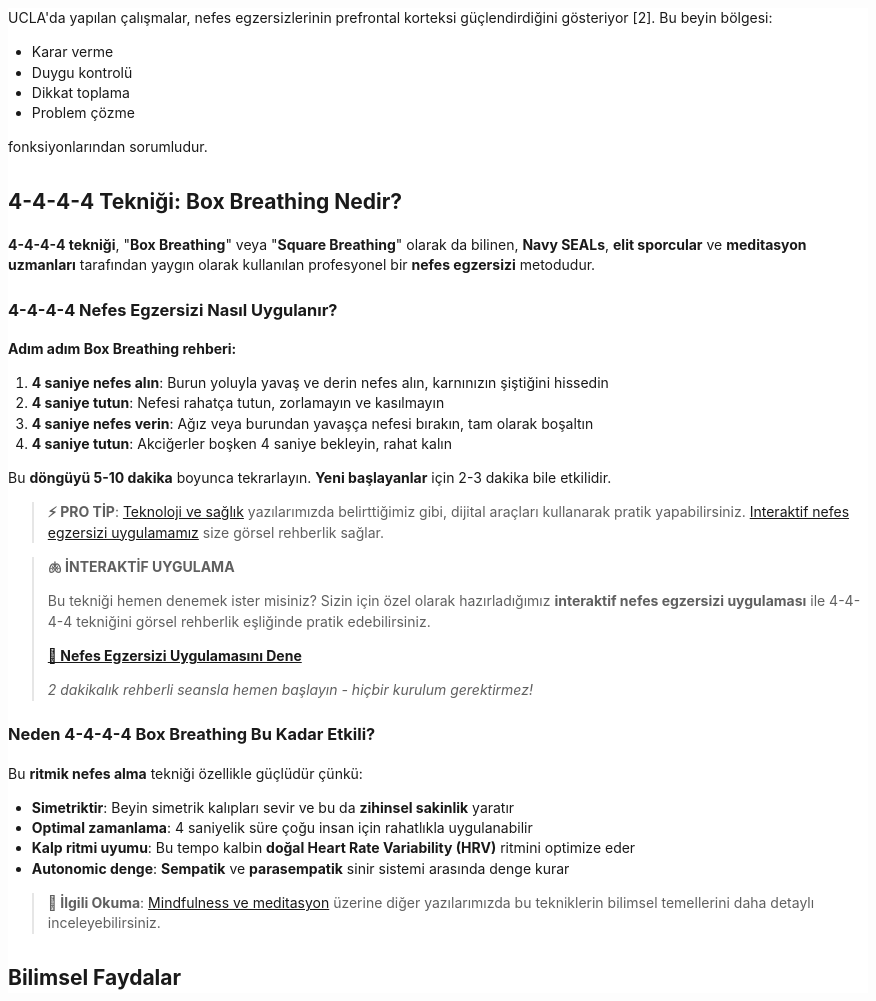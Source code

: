 UCLA'da yapılan çalışmalar, nefes egzersizlerinin prefrontal korteksi güçlendirdiğini gösteriyor [2]. Bu beyin bölgesi:
- Karar verme
- Duygu kontrolü
- Dikkat toplama
- Problem çözme

fonksiyonlarından sorumludur.

## 4-4-4-4 Tekniği: Box Breathing Nedir?

**4-4-4-4 tekniği**, "**Box Breathing**" veya "**Square Breathing**" olarak da bilinen, **Navy SEALs**, **elit sporcular** ve **meditasyon uzmanları** tarafından yaygın olarak kullanılan profesyonel bir **nefes egzersizi** metodudur.

### 4-4-4-4 Nefes Egzersizi Nasıl Uygulanır?

**Adım adım Box Breathing rehberi:**

1. **4 saniye nefes alın**: Burun yoluyla yavaş ve derin nefes alın, karnınızın şiştiğini hissedin
2. **4 saniye tutun**: Nefesi rahatça tutun, zorlamayın ve kasılmayın  
3. **4 saniye nefes verin**: Ağız veya burundan yavaşça nefesi bırakın, tam olarak boşaltın
4. **4 saniye tutun**: Akciğerler boşken 4 saniye bekleyin, rahat kalın

Bu **döngüyü 5-10 dakika** boyunca tekrarlayın. **Yeni başlayanlar** için 2-3 dakika bile etkilidir.

> **⚡ PRO TİP**: [Teknoloji ve sağlık](/tag/teknoloji) yazılarımızda belirttiğimiz gibi, dijital araçları kullanarak pratik yapabilirsiniz. [Interaktif nefes egzersizi uygulamamız](/apps/breathing-exercise.html) size görsel rehberlik sağlar.

> **🫁 İNTERAKTİF UYGULAMA**
> 
> Bu tekniği hemen denemek ister misiniz? Sizin için özel olarak hazırladığımız **interaktif nefes egzersizi uygulaması** ile 4-4-4-4 tekniğini görsel rehberlik eşliğinde pratik edebilirsiniz.
> 
> **[🎯 Nefes Egzersizi Uygulamasını Dene](/apps/breathing-exercise.html)**
> 
> *2 dakikalık rehberli seansla hemen başlayın - hiçbir kurulum gerektirmez!*

### Neden 4-4-4-4 Box Breathing Bu Kadar Etkili?

Bu **ritmik nefes alma** tekniği özellikle güçlüdür çünkü:

- **Simetriktir**: Beyin simetrik kalıpları sevir ve bu da **zihinsel sakinlik** yaratır
- **Optimal zamanlama**: 4 saniyelik süre çoğu insan için rahatlıkla uygulanabilir
- **Kalp ritmi uyumu**: Bu tempo kalbin **doğal Heart Rate Variability (HRV)** ritmini optimize eder
- **Autonomic denge**: **Sempatik** ve **parasempatik** sinir sistemi arasında denge kurar

> **🔗 İlgili Okuma**: [Mindfulness ve meditasyon](/tag/mindfulness) üzerine diğer yazılarımızda bu tekniklerin bilimsel temellerini daha detaylı inceleyebilirsiniz.

## Bilimsel Faydalar
